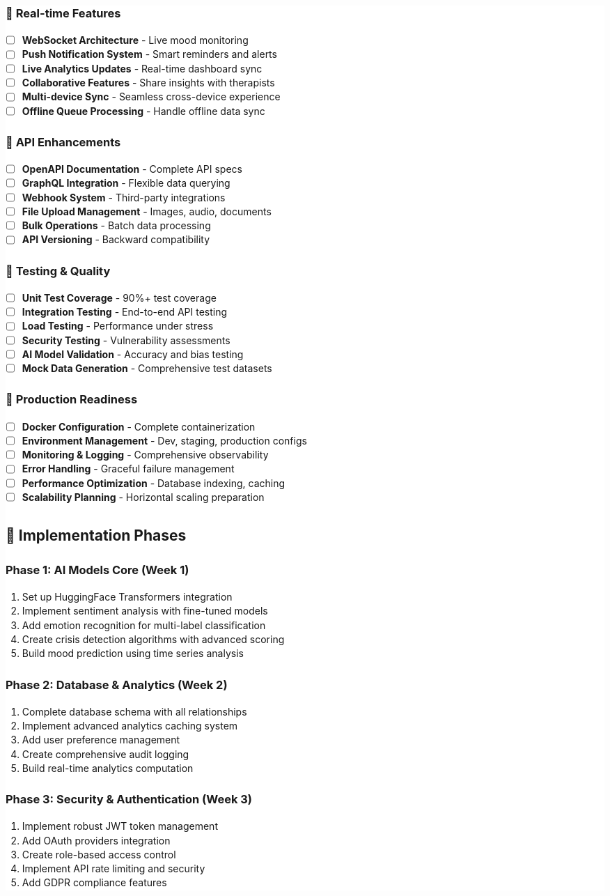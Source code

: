 ### 🔄 **Real-time Features**
- [ ] **WebSocket Architecture** - Live mood monitoring
- [ ] **Push Notification System** - Smart reminders and alerts
- [ ] **Live Analytics Updates** - Real-time dashboard sync
- [ ] **Collaborative Features** - Share insights with therapists
- [ ] **Multi-device Sync** - Seamless cross-device experience
- [ ] **Offline Queue Processing** - Handle offline data sync

### 📱 **API Enhancements**
- [ ] **OpenAPI Documentation** - Complete API specs
- [ ] **GraphQL Integration** - Flexible data querying
- [ ] **Webhook System** - Third-party integrations
- [ ] **File Upload Management** - Images, audio, documents
- [ ] **Bulk Operations** - Batch data processing
- [ ] **API Versioning** - Backward compatibility

### 🧪 **Testing & Quality**
- [ ] **Unit Test Coverage** - 90%+ test coverage
- [ ] **Integration Testing** - End-to-end API testing
- [ ] **Load Testing** - Performance under stress
- [ ] **Security Testing** - Vulnerability assessments
- [ ] **AI Model Validation** - Accuracy and bias testing
- [ ] **Mock Data Generation** - Comprehensive test datasets

### 🚀 **Production Readiness**
- [ ] **Docker Configuration** - Complete containerization
- [ ] **Environment Management** - Dev, staging, production configs
- [ ] **Monitoring & Logging** - Comprehensive observability
- [ ] **Error Handling** - Graceful failure management
- [ ] **Performance Optimization** - Database indexing, caching
- [ ] **Scalability Planning** - Horizontal scaling preparation

## 🎯 **Implementation Phases**

### **Phase 1: AI Models Core (Week 1)**
1. Set up HuggingFace Transformers integration
2. Implement sentiment analysis with fine-tuned models
3. Add emotion recognition for multi-label classification
4. Create crisis detection algorithms with advanced scoring
5. Build mood prediction using time series analysis

### **Phase 2: Database & Analytics (Week 2)**  
1. Complete database schema with all relationships
2. Implement advanced analytics caching system
3. Add user preference management
4. Create comprehensive audit logging
5. Build real-time analytics computation

### **Phase 3: Security & Authentication (Week 3)**
1. Implement robust JWT token management
2. Add OAuth providers integration
3. Create role-based access control
4. Implement API rate limiting and security
5. Add GDPR compliance features
